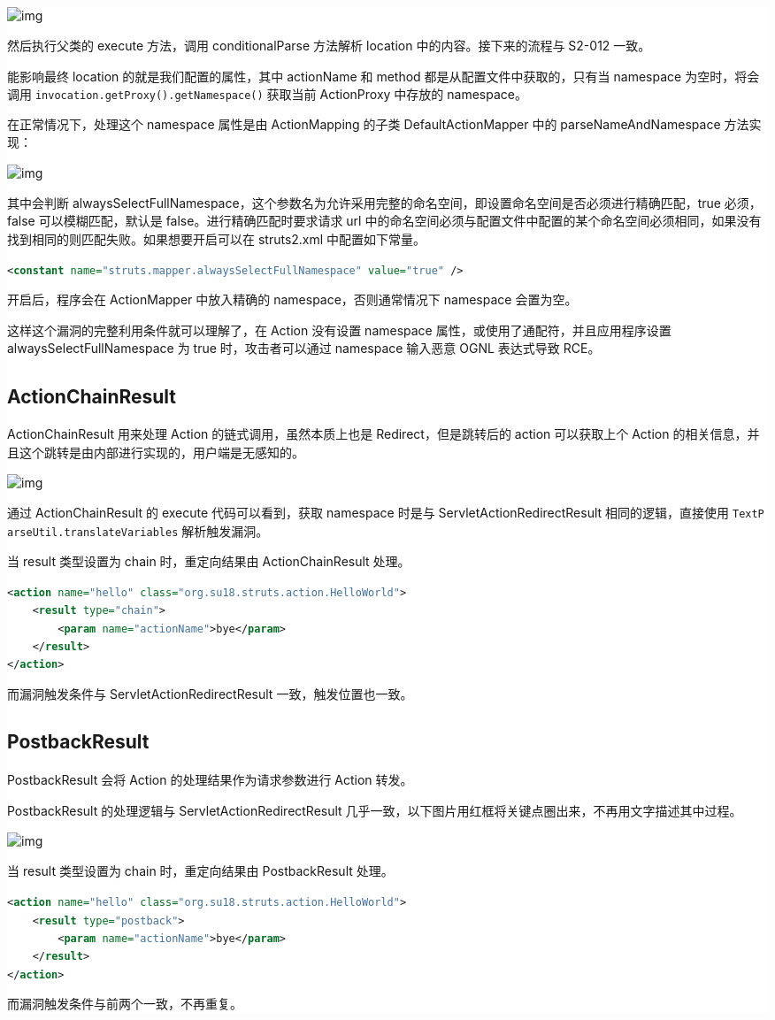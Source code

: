 ![img](https://javasec.oss-cn-hongkong.aliyuncs.com/images/1625284296445.png)

然后执行父类的 execute 方法，调用 conditionalParse 方法解析 location 中的内容。接下来的流程与 S2-012 一致。

能影响最终 location 的就是我们配置的属性，其中 actionName 和 method 都是从配置文件中获取的，只有当 namespace 为空时，将会调用 `invocation.getProxy().getNamespace()` 获取当前 ActionProxy 中存放的 namespace。

在正常情况下，处理这个 namespace 属性是由 ActionMapping 的子类 DefaultActionMapper 中的 parseNameAndNamespace 方法实现：

![img](https://javasec.oss-cn-hongkong.aliyuncs.com/images/1625284296447.png)

其中会判断 alwaysSelectFullNamespace，这个参数名为允许采用完整的命名空间，即设置命名空间是否必须进行精确匹配，true 必须，false 可以模糊匹配，默认是 false。进行精确匹配时要求请求 url 中的命名空间必须与配置文件中配置的某个命名空间必须相同，如果没有找到相同的则匹配失败。如果想要开启可以在 struts2.xml 中配置如下常量。

```xml
<constant name="struts.mapper.alwaysSelectFullNamespace" value="true" />
```

开启后，程序会在 ActionMapper 中放入精确的 namespace，否则通常情况下 namespace 会置为空。

这样这个漏洞的完整利用条件就可以理解了，在 Action 没有设置 namespace 属性，或使用了通配符，并且应用程序设置 alwaysSelectFullNamespace 为 true 时，攻击者可以通过 namespace 输入恶意 OGNL 表达式导致 RCE。


## ActionChainResult

ActionChainResult 用来处理 Action 的链式调用，虽然本质上也是 Redirect，但是跳转后的 action 可以获取上个 Action 的相关信息，并且这个跳转是由内部进行实现的，用户端是无感知的。

![img](https://javasec.oss-cn-hongkong.aliyuncs.com/images/1625284296449.png)

通过 ActionChainResult 的 execute 代码可以看到，获取 namespace 时是与 ServletActionRedirectResult 相同的逻辑，直接使用 `TextParseUtil.translateVariables` 解析触发漏洞。

当 result 类型设置为 chain 时，重定向结果由 ActionChainResult 处理。

```xml
<action name="hello" class="org.su18.struts.action.HelloWorld">
    <result type="chain">
        <param name="actionName">bye</param>
    </result>
</action>
```

而漏洞触发条件与 ServletActionRedirectResult 一致，触发位置也一致。

## PostbackResult

PostbackResult 会将 Action 的处理结果作为请求参数进行 Action 转发。

PostbackResult 的处理逻辑与 ServletActionRedirectResult 几乎一致，以下图片用红框将关键点圈出来，不再用文字描述其中过程。

![img](https://javasec.oss-cn-hongkong.aliyuncs.com/images/1625284296452.png)

当 result 类型设置为 chain 时，重定向结果由 PostbackResult 处理。

```xml
<action name="hello" class="org.su18.struts.action.HelloWorld">
    <result type="postback">
        <param name="actionName">bye</param>
    </result>
</action>
```
而漏洞触发条件与前两个一致，不再重复。
